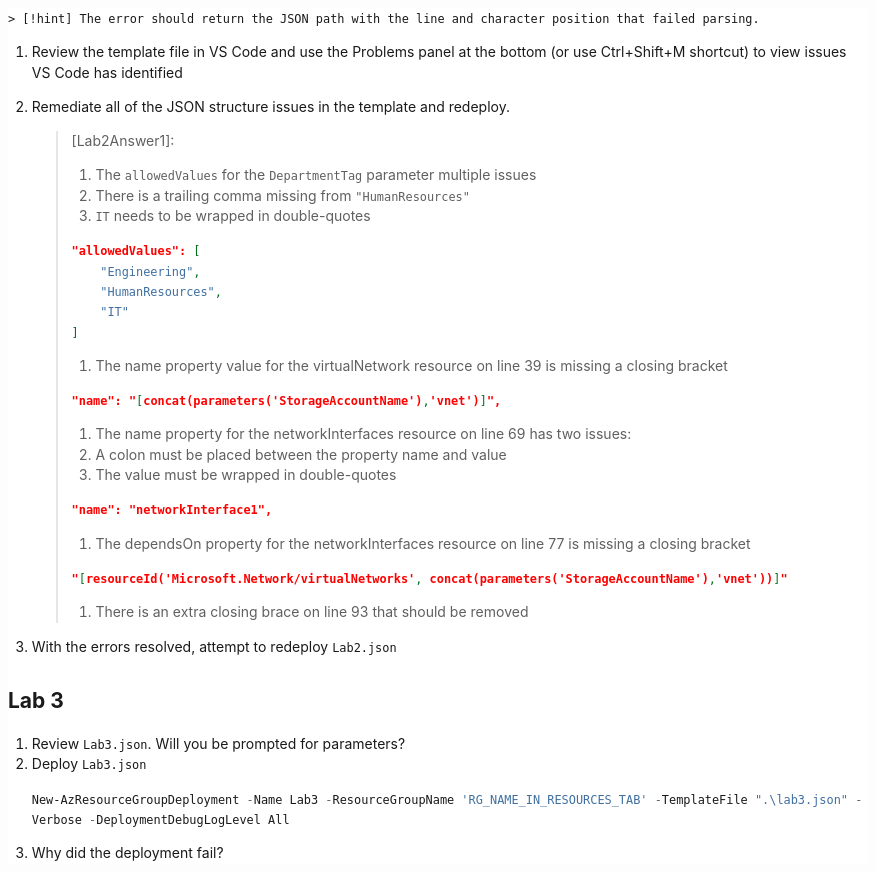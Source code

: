    > [!hint] The error should return the JSON path with the line and character position that failed parsing.

1. Review the template file in VS Code and use the Problems panel at the bottom (or use Ctrl+Shift+M shortcut) to view issues VS Code has identified
1. Remediate all of the JSON structure issues in the template and redeploy.

    >[Lab2Answer1]:
    >1. The `allowedValues` for the `DepartmentTag` parameter multiple issues
    >   1. There is a trailing comma missing from `"HumanResources"`
    >   1. `IT` needs to be wrapped in double-quotes
    >
    >   ```json
    >   "allowedValues": [
    >       "Engineering",
    >       "HumanResources",
    >       "IT"
    >   ]
    >   ```
    >
    >1. The name property value for the virtualNetwork resource on line 39 is missing a closing bracket
    >
    >   ```json
    >   "name": "[concat(parameters('StorageAccountName'),'vnet')]",
    >   ```
    >
    >1. The name property for the networkInterfaces resource on line 69 has two issues:
    >   1. A colon must be placed between the property name and value
    >   1. The value must be wrapped in double-quotes
    >
    >   ```json
    >   "name": "networkInterface1",
    >   ```
    >
    >1. The dependsOn property for the networkInterfaces resource on line 77 is missing a closing bracket
    >
    >   ```json
    >   "[resourceId('Microsoft.Network/virtualNetworks', concat(parameters('StorageAccountName'),'vnet'))]"
    >   ```
    >
    >1. There is an extra closing brace on line 93 that should be removed

1. With the errors resolved, attempt to redeploy `Lab2.json`

## Lab 3
1. Review `Lab3.json`. Will you be prompted for parameters?
1. Deploy `Lab3.json`
      ```powershell
      New-AzResourceGroupDeployment -Name Lab3 -ResourceGroupName 'RG_NAME_IN_RESOURCES_TAB' -TemplateFile ".\lab3.json" -Verbose -DeploymentDebugLogLevel All
      ```
1. Why did the deployment fail?
